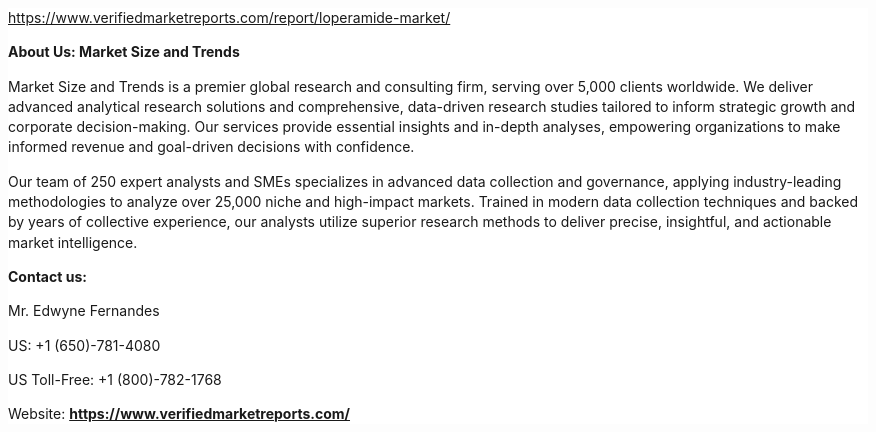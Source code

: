 <a href="https://www.verifiedmarketreports.com/report/loperamide-market/">https://www.verifiedmarketreports.com/report/loperamide-market/</a></strong></p><p><strong>About Us: Market Size and Trends</strong></p><p>Market Size and Trends is a premier global research and consulting firm, serving over 5,000 clients worldwide. We deliver advanced analytical research solutions and comprehensive, data-driven research studies tailored to inform strategic growth and corporate decision-making. Our services provide essential insights and in-depth analyses, empowering organizations to make informed revenue and goal-driven decisions with confidence.</p><p>Our team of 250 expert analysts and SMEs specializes in advanced data collection and governance, applying industry-leading methodologies to analyze over 25,000 niche and high-impact markets. Trained in modern data collection techniques and backed by years of collective experience, our analysts utilize superior research methods to deliver precise, insightful, and actionable market intelligence.</p><p><strong>Contact us:</strong></p><p>Mr. Edwyne Fernandes</p><p>US: +1 (650)-781-4080</p><p>US Toll-Free: +1 (800)-782-1768</p><p>Website: <strong><a href="https://www.verifiedmarketreports.com/">https://www.verifiedmarketreports.com/</a></strong></p>
